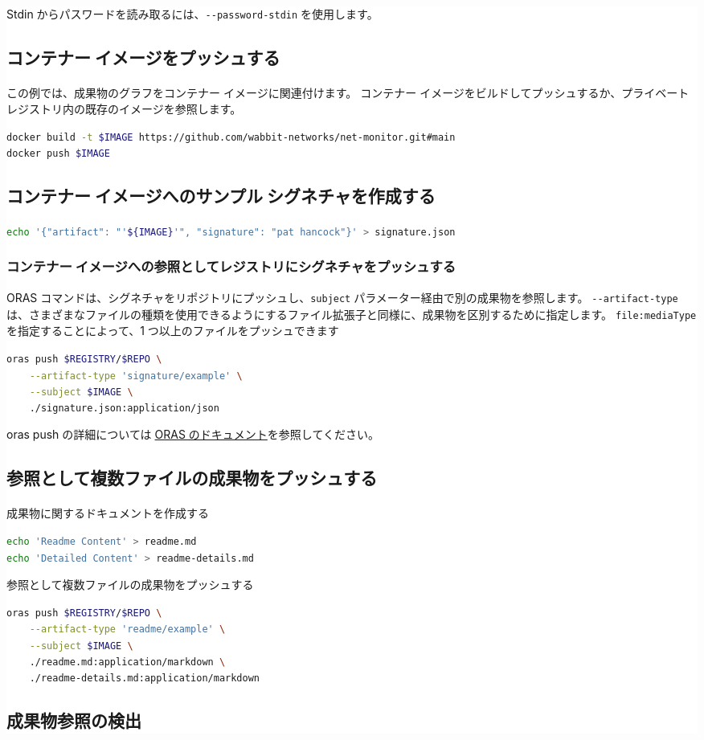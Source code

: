 Stdin からパスワードを読み取るには、`--password-stdin` を使用します。

## <a name="push-a-container-image"></a>コンテナー イメージをプッシュする

この例では、成果物のグラフをコンテナー イメージに関連付けます。 コンテナー イメージをビルドしてプッシュするか、プライベート レジストリ内の既存のイメージを参照します。

```bash
docker build -t $IMAGE https://github.com/wabbit-networks/net-monitor.git#main
docker push $IMAGE
```

## <a name="create-a-sample-signature-to-the-container-image"></a>コンテナー イメージへのサンプル シグネチャを作成する

```bash
echo '{"artifact": "'${IMAGE}'", "signature": "pat hancock"}' > signature.json
```

### <a name="push-a-signature-to-the-registry-as-a-reference-to-the-container-image"></a>コンテナー イメージへの参照としてレジストリにシグネチャをプッシュする

ORAS コマンドは、シグネチャをリポジトリにプッシュし、`subject` パラメーター経由で別の成果物を参照します。 `--artifact-type` は、さまざまなファイルの種類を使用できるようにするファイル拡張子と同様に、成果物を区別するために指定します。 `file:mediaType` を指定することによって、1 つ以上のファイルをプッシュできます

```bash
oras push $REGISTRY/$REPO \
    --artifact-type 'signature/example' \
    --subject $IMAGE \
    ./signature.json:application/json
```

oras push の詳細については [ORAS のドキュメント][oras-push-docs]を参照してください。

## <a name="push-a-multi-file-artifact-as-a-reference"></a>参照として複数ファイルの成果物をプッシュする

成果物に関するドキュメントを作成する

```bash
echo 'Readme Content' > readme.md
echo 'Detailed Content' > readme-details.md
```

参照として複数ファイルの成果物をプッシュする

```bash
oras push $REGISTRY/$REPO \
    --artifact-type 'readme/example' \
    --subject $IMAGE \
    ./readme.md:application/markdown \
    ./readme-details.md:application/markdown
```

## <a name="discovering-artifact-references"></a>成果物参照の検出


[docker-linux]:         https://docs.docker.com/engine/installation/#supported-platforms
[docker-mac]:           https://docs.docker.com/docker-for-mac/
[docker-windows]:       https://docs.docker.com/docker-for-windows/
[oras-install-docs]:    https://oras.land/cli/
[oras-preview-install]: https://github.com/oras-project/oras/releases/tag/v0.2.1-alpha.1
[oras-push-docs]:       https://oras.land/cli/1_pushing/
[oras-artifacts]:       https://github.com/oras-project/artifacts-spec/
[az-acr-repository-show]: /cli/azure/acr/repository?#az_acr_repository_show
[az-acr-repository-delete]: /cli/azure/acr/repository#az_acr_repository_delete